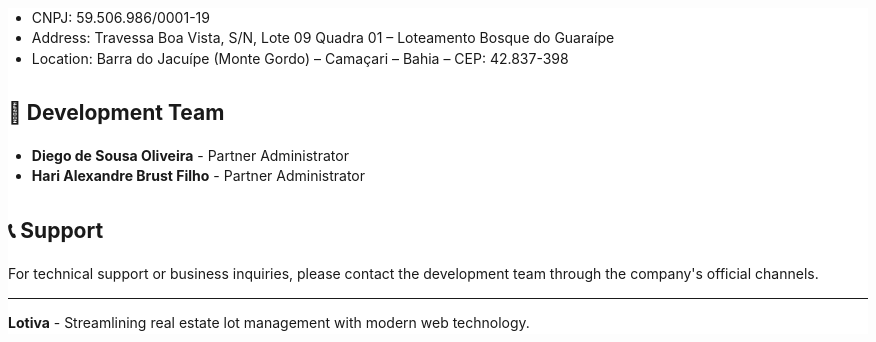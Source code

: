 - CNPJ: 59.506.986/0001-19
- Address: Travessa Boa Vista, S/N, Lote 09 Quadra 01 – Loteamento Bosque do Guaraípe
- Location: Barra do Jacuípe (Monte Gordo) – Camaçari – Bahia – CEP: 42.837-398

## 👥 Development Team

- **Diego de Sousa Oliveira** - Partner Administrator
- **Hari Alexandre Brust Filho** - Partner Administrator

## 📞 Support

For technical support or business inquiries, please contact the development team through the company's official channels.

---

**Lotiva** - Streamlining real estate lot management with modern web technology.
